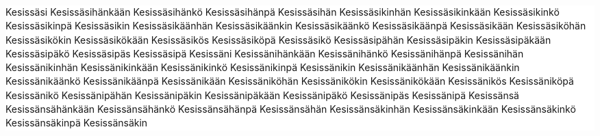 Kesissäsi
Kesissäsihänkään
Kesissäsihänkö
Kesissäsihänpä
Kesissäsihän
Kesissäsikinhän
Kesissäsikinkään
Kesissäsikinkö
Kesissäsikinpä
Kesissäsikin
Kesissäsikäänhän
Kesissäsikäänkin
Kesissäsikäänkö
Kesissäsikäänpä
Kesissäsikään
Kesissäsiköhän
Kesissäsikökin
Kesissäsikökään
Kesissäsikös
Kesissäsiköpä
Kesissäsikö
Kesissäsipähän
Kesissäsipäkin
Kesissäsipäkään
Kesissäsipäkö
Kesissäsipäs
Kesissäsipä
Kesissäni
Kesissänihänkään
Kesissänihänkö
Kesissänihänpä
Kesissänihän
Kesissänikinhän
Kesissänikinkään
Kesissänikinkö
Kesissänikinpä
Kesissänikin
Kesissänikäänhän
Kesissänikäänkin
Kesissänikäänkö
Kesissänikäänpä
Kesissänikään
Kesissäniköhän
Kesissänikökin
Kesissänikökään
Kesissänikös
Kesissäniköpä
Kesissänikö
Kesissänipähän
Kesissänipäkin
Kesissänipäkään
Kesissänipäkö
Kesissänipäs
Kesissänipä
Kesissänsä
Kesissänsähänkään
Kesissänsähänkö
Kesissänsähänpä
Kesissänsähän
Kesissänsäkinhän
Kesissänsäkinkään
Kesissänsäkinkö
Kesissänsäkinpä
Kesissänsäkin
